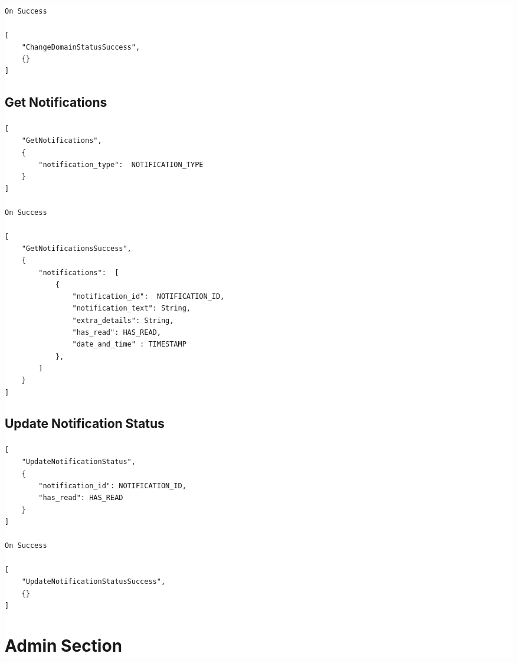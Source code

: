   	On Success

    [
      	"ChangeDomainStatusSuccess",
      	{}
    ]

## Get Notifications 

    [
      	"GetNotifications",
      	{
        	"notification_type":  NOTIFICATION_TYPE
      	}
    ]

  	On Success

    [
        "GetNotificationsSuccess",
        {
          	"notifications":  [
            	{
              		"notification_id":  NOTIFICATION_ID,
              		"notification_text": String,
              		"extra_details": String,
              		"has_read": HAS_READ,
              		"date_and_time" : TIMESTAMP
            	},
          	]
        }
    ]

## Update Notification Status

    [ 
        "UpdateNotificationStatus",
        {
          	"notification_id": NOTIFICATION_ID,
          	"has_read": HAS_READ
        }
    ]

  	On Success

    [
      	"UpdateNotificationStatusSuccess",
      	{}
    ]

# Admin Section	
